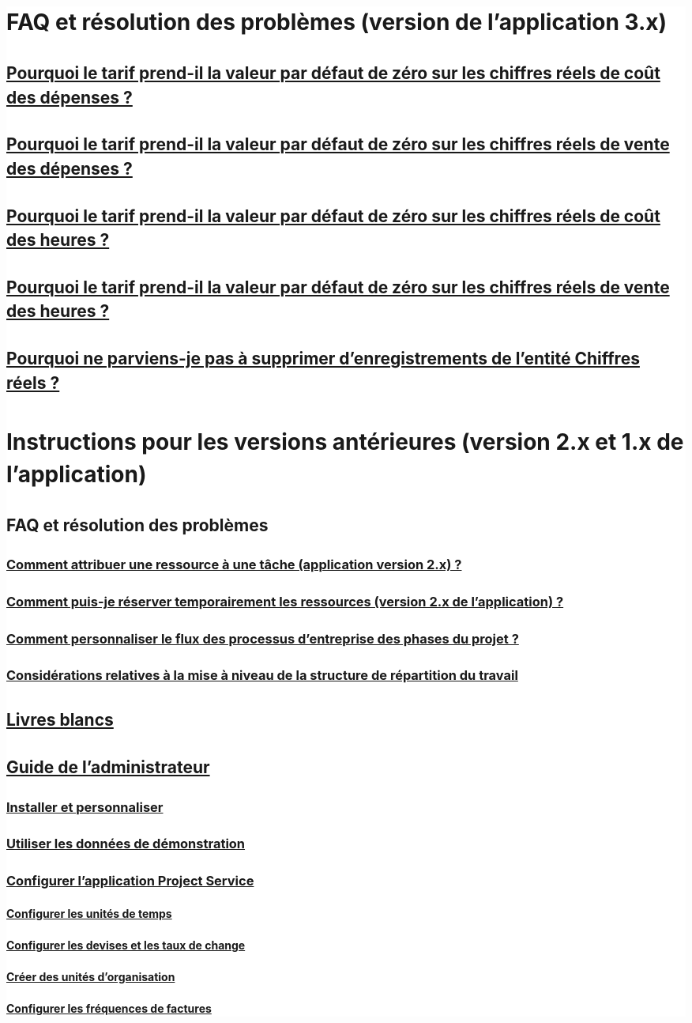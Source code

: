 # FAQ et résolution des problèmes (version de l’application 3.x)
## [Pourquoi le tarif prend-il la valeur par défaut de zéro sur les chiffres réels de coût des dépenses ?](FAQ-zero-price-expense-cost-actuals.md)
## [Pourquoi le tarif prend-il la valeur par défaut de zéro sur les chiffres réels de vente des dépenses ?](FAQ-zero-price-expense-sales-actuals.md)
## [Pourquoi le tarif prend-il la valeur par défaut de zéro sur les chiffres réels de coût des heures ?](FAQ-zero-price-time-cost-actuals.md)
## [Pourquoi le tarif prend-il la valeur par défaut de zéro sur les chiffres réels de vente des heures ?](FAQ-zero-price-time-sales-actuals.md)
## [Pourquoi ne parviens-je pas à supprimer d’enregistrements de l’entité Chiffres réels ?](FAQ-deleting-actuals.md)

# Instructions pour les versions antérieures (version 2.x et 1.x de l’application)
## FAQ et résolution des problèmes 
### [Comment attribuer une ressource à une tâche (application version 2.x) ?](FAQ-assign-resources-to-tasks-in-web-app.md)
### [Comment puis-je réserver temporairement les ressources (version 2.x de l’application) ?](FAQ-soft-book-in-web-app.md)
### [Comment personnaliser le flux des processus d’entreprise des phases du projet ?](FAQ-customize-bpf.md)
### [Considérations relatives à la mise à niveau de la structure de répartition du travail](upgrade-considerations-tasks.md)
## [Livres blancs](white-papers.md)
## [Guide de l’administrateur](admin-guide.md)
### [Installer et personnaliser](install-customize.md)
### [Utiliser les données de démonstration](use-demo-data.md)
### [Configurer l’application Project Service](configure.md)
#### [Configurer les unités de temps](set-up-time-units.md)
#### [Configurer les devises et les taux de change](set-up-currencies-exchange-rates.md)
#### [Créer des unités d’organisation](create-organizational-units.md)
#### [Configurer les fréquences de factures](set-up-invoice-frequencies.md)